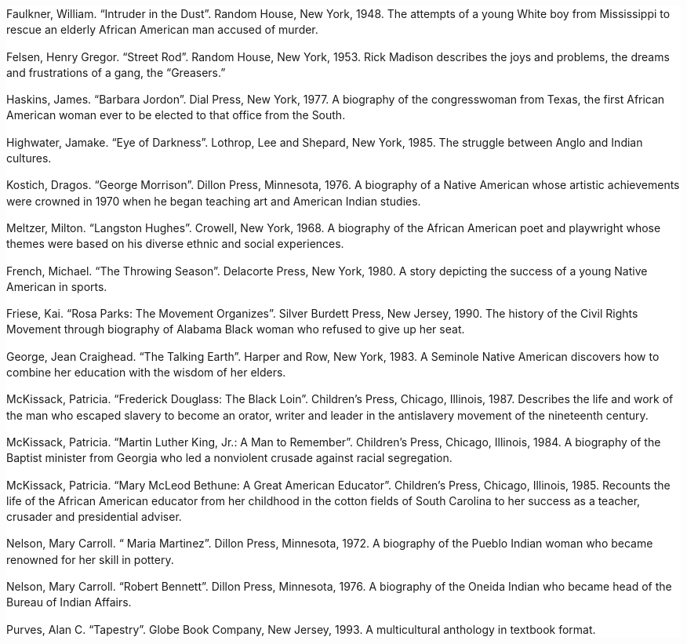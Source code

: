   <p>
   Faulkner, William. “Intruder in the Dust”. Random House, New York, 1948. The attempts of a young White boy from Mississippi to rescue an elderly African American man accused of murder.
  </p>
  <p>
   Felsen, Henry Gregor. “Street Rod”. Random House, New York, 1953. Rick Madison describes the joys and problems, the dreams and frustrations of a gang, the “Greasers.”
  </p>
  <p>
   Haskins, James. “Barbara Jordon”. Dial Press, New York, 1977. A biography of the congresswoman from Texas, the first African American woman ever to be elected to that office from the South.
  </p>
  <p>
   Highwater, Jamake. “Eye of Darkness”. Lothrop, Lee and Shepard, New York, 1985. The struggle between Anglo and Indian cultures.
  </p>
  <p>
   Kostich, Dragos. “George Morrison”. Dillon Press, Minnesota, 1976. A biography of a Native American whose artistic achievements were crowned in 1970 when he began teaching art and American Indian studies.
  </p>
  <p>
   Meltzer, Milton. “Langston Hughes”. Crowell, New York, 1968. A biography of the African American poet and playwright whose themes were based on his diverse ethnic and social experiences.
  </p>
  <p>
   French, Michael. “The Throwing Season”. Delacorte Press, New York, 1980. A story depicting the success of a young Native American in sports.
  </p>
  <p>
   Friese, Kai. “Rosa Parks: The Movement Organizes”. Silver Burdett Press, New Jersey, 1990. The history of the Civil Rights Movement through biography of Alabama Black woman who refused to give up her seat.
  </p>
  <p>
   George, Jean Craighead. “The Talking Earth”. Harper and Row, New York, 1983. A Seminole Native American discovers how to combine her education with the wisdom of her elders.
  </p>
  <p>
   McKissack, Patricia. “Frederick Douglass: The Black Loin”. Children’s Press, Chicago, Illinois, 1987. Describes the life and work of the man who escaped slavery to become an orator, writer and leader in the antislavery movement of the nineteenth century.
  </p>
  <p>
   McKissack, Patricia. “Martin Luther King, Jr.: A Man to Remember”. Children’s Press, Chicago, Illinois, 1984. A biography of the Baptist minister from Georgia who led a nonviolent crusade against racial segregation.
  </p>
  <p>
   McKissack, Patricia. “Mary McLeod Bethune: A Great American Educator”. Children’s Press, Chicago, Illinois, 1985. Recounts the life of the African American educator from her childhood in the cotton fields of South Carolina to her success as a teacher, crusader and presidential adviser.
  </p>
  <p>
   Nelson, Mary Carroll. “ Maria Martinez”. Dillon Press, Minnesota, 1972. A biography of the Pueblo Indian woman who became renowned for her skill in pottery.
  </p>
  <p>
   Nelson, Mary Carroll. “Robert Bennett”. Dillon Press, Minnesota, 1976. A biography of the Oneida Indian who became head of the Bureau of Indian Affairs.
  </p>
  <p>
   Purves, Alan C. “Tapestry”. Globe Book Company, New Jersey, 1993. A multicultural anthology in textbook format.